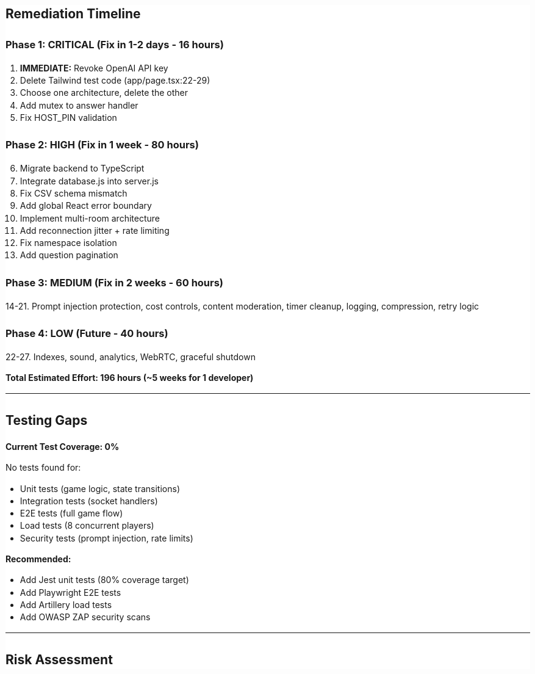 ## Remediation Timeline

### Phase 1: CRITICAL (Fix in 1-2 days - 16 hours)
1. **IMMEDIATE:** Revoke OpenAI API key
2. Delete Tailwind test code (app/page.tsx:22-29)
3. Choose one architecture, delete the other
4. Add mutex to answer handler
5. Fix HOST_PIN validation

### Phase 2: HIGH (Fix in 1 week - 80 hours)
6. Migrate backend to TypeScript
7. Integrate database.js into server.js
8. Fix CSV schema mismatch
9. Add global React error boundary
10. Implement multi-room architecture
11. Add reconnection jitter + rate limiting
12. Fix namespace isolation
13. Add question pagination

### Phase 3: MEDIUM (Fix in 2 weeks - 60 hours)
14-21. Prompt injection protection, cost controls, content moderation, timer cleanup, logging, compression, retry logic

### Phase 4: LOW (Future - 40 hours)
22-27. Indexes, sound, analytics, WebRTC, graceful shutdown

**Total Estimated Effort: 196 hours (~5 weeks for 1 developer)**

---

## Testing Gaps

**Current Test Coverage: 0%**

No tests found for:
- Unit tests (game logic, state transitions)
- Integration tests (socket handlers)
- E2E tests (full game flow)
- Load tests (8 concurrent players)
- Security tests (prompt injection, rate limits)

**Recommended:**
- Add Jest unit tests (80% coverage target)
- Add Playwright E2E tests
- Add Artillery load tests
- Add OWASP ZAP security scans

---

## Risk Assessment
